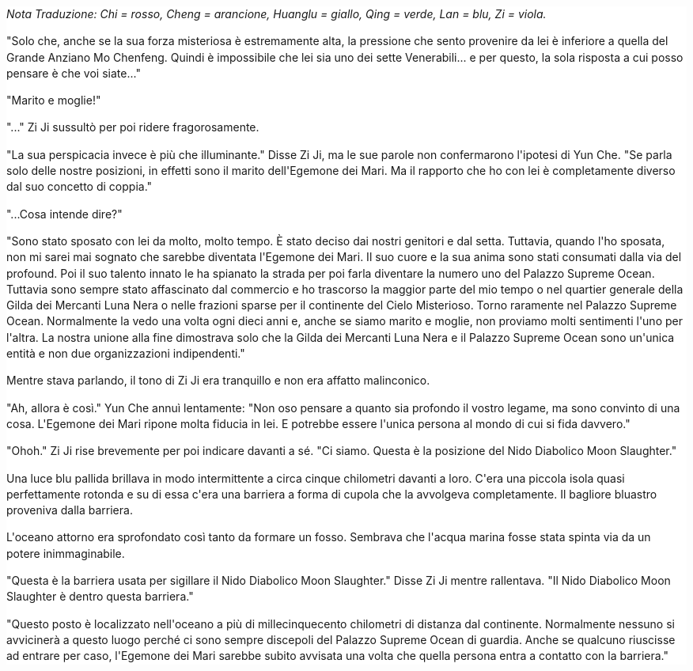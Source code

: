 
<em>Nota Traduzione: Chi = rosso, Cheng = arancione, Huanglu = giallo, Qing = verde, Lan = blu, Zi = viola.</em>


"Solo che, anche se la sua forza misteriosa è estremamente alta, la pressione che sento provenire da lei è inferiore a quella del Grande Anziano Mo Chenfeng. Quindi è impossibile che lei sia uno dei sette Venerabili... e per questo, la sola risposta a cui posso pensare è che voi siate..."


"Marito e moglie!"


"..." Zi Ji sussultò per poi ridere fragorosamente.


"La sua perspicacia invece è più che illuminante." Disse Zi Ji, ma le sue parole non confermarono l'ipotesi di Yun Che. "Se parla solo delle nostre posizioni, in effetti sono il marito dell'Egemone dei Mari. Ma il rapporto che ho con lei è completamente diverso dal suo concetto di coppia."


"...Cosa intende dire?"


"Sono stato sposato con lei da molto, molto tempo. È stato deciso dai nostri genitori e dal setta. Tuttavia, quando l'ho sposata, non mi sarei mai sognato che sarebbe diventata l'Egemone dei Mari. Il suo cuore e la sua anima sono stati consumati dalla via del profound.
Poi il suo talento innato le ha spianato la strada per poi farla diventare la numero uno del Palazzo Supreme Ocean. Tuttavia sono sempre stato affascinato dal commercio e ho trascorso la maggior parte del mio tempo o nel quartier generale della Gilda dei Mercanti Luna Nera o nelle frazioni sparse per il continente del Cielo Misterioso.
Torno raramente nel Palazzo Supreme Ocean. Normalmente la vedo una volta ogni dieci anni e, anche se siamo marito e moglie, non proviamo molti sentimenti l'uno per l'altra. La nostra unione alla fine dimostrava solo che la Gilda dei Mercanti Luna Nera e il Palazzo Supreme Ocean sono un'unica entità e non due organizzazioni indipendenti."


Mentre stava parlando, il tono di Zi Ji era tranquillo e non era affatto malinconico.


"Ah, allora è così." Yun Che annuì lentamente: "Non oso pensare a quanto sia profondo il vostro legame, ma sono convinto di una cosa. L'Egemone dei Mari ripone molta fiducia in lei. E potrebbe essere l'unica persona al mondo di cui si fida davvero."


"Ohoh." Zi Ji rise brevemente per poi indicare davanti a sé. "Ci siamo. Questa è la posizione del Nido Diabolico Moon Slaughter."


Una luce blu pallida brillava in modo intermittente a circa cinque chilometri davanti a loro. C'era una piccola isola quasi perfettamente rotonda e su di essa c'era una barriera a forma di cupola che la avvolgeva completamente. Il bagliore bluastro proveniva dalla barriera.


L'oceano attorno era sprofondato così tanto da formare un fosso. Sembrava che l'acqua marina fosse stata spinta via da un potere inimmaginabile.


"Questa è la barriera usata per sigillare il Nido Diabolico Moon Slaughter." Disse Zi Ji mentre rallentava. "Il Nido Diabolico Moon Slaughter è dentro questa barriera."


"Questo posto è localizzato nell'oceano a più di millecinquecento chilometri di distanza dal continente. Normalmente nessuno si avvicinerà a questo luogo perché ci sono sempre discepoli del Palazzo Supreme Ocean di guardia. Anche se qualcuno riuscisse ad entrare per caso, l'Egemone dei Mari sarebbe subito avvisata una volta che quella persona entra a contatto con la barriera."
